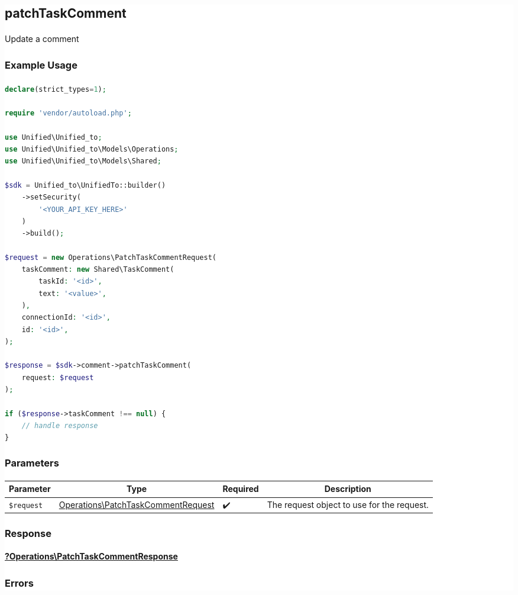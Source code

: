 ## patchTaskComment

Update a comment

### Example Usage

```php
declare(strict_types=1);

require 'vendor/autoload.php';

use Unified\Unified_to;
use Unified\Unified_to\Models\Operations;
use Unified\Unified_to\Models\Shared;

$sdk = Unified_to\UnifiedTo::builder()
    ->setSecurity(
        '<YOUR_API_KEY_HERE>'
    )
    ->build();

$request = new Operations\PatchTaskCommentRequest(
    taskComment: new Shared\TaskComment(
        taskId: '<id>',
        text: '<value>',
    ),
    connectionId: '<id>',
    id: '<id>',
);

$response = $sdk->comment->patchTaskComment(
    request: $request
);

if ($response->taskComment !== null) {
    // handle response
}
```

### Parameters

| Parameter                                                                                | Type                                                                                     | Required                                                                                 | Description                                                                              |
| ---------------------------------------------------------------------------------------- | ---------------------------------------------------------------------------------------- | ---------------------------------------------------------------------------------------- | ---------------------------------------------------------------------------------------- |
| `$request`                                                                               | [Operations\PatchTaskCommentRequest](../../Models/Operations/PatchTaskCommentRequest.md) | :heavy_check_mark:                                                                       | The request object to use for the request.                                               |

### Response

**[?Operations\PatchTaskCommentResponse](../../Models/Operations/PatchTaskCommentResponse.md)**

### Errors
